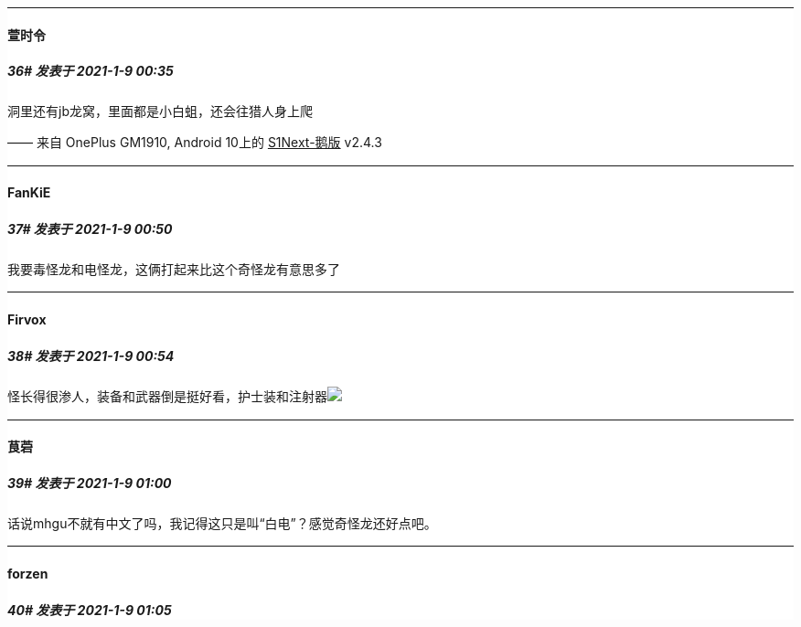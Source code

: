 
*****

####  萱时令  
##### 36#       发表于 2021-1-9 00:35




洞里还有jb龙窝，里面都是小白蛆，还会往猎人身上爬

—— 来自 OnePlus GM1910, Android 10上的 [S1Next-鹅版](https://github.com/ykrank/S1-Next/releases) v2.4.3







*****

####  FanKiE  
##### 37#       发表于 2021-1-9 00:50




我要毒怪龙和电怪龙，这俩打起来比这个奇怪龙有意思多了







*****

####  Firvox  
##### 38#       发表于 2021-1-9 00:54




怪长得很渗人，装备和武器倒是挺好看，护士装和注射器<img src="https://static.saraba1st.com/image/smiley/face2017/009.gif" referrerpolicy="no-referrer">







*****

####  茛菪  
##### 39#       发表于 2021-1-9 01:00




话说mhgu不就有中文了吗，我记得这只是叫“白电”？感觉奇怪龙还好点吧。







*****

####  forzen  
##### 40#       发表于 2021-1-9 01:05
